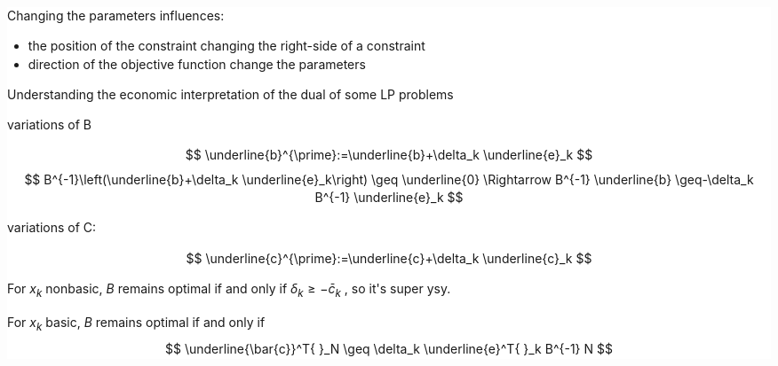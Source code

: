 
Changing the parameters influences: 

- the position of the constraint changing the right-side of a constraint
- direction of the objective function change the parameters


Understanding the economic interpretation of the dual of some LP problems

variations of B 

$$
\underline{b}^{\prime}:=\underline{b}+\delta_k \underline{e}_k
$$
$$
B^{-1}\left(\underline{b}+\delta_k \underline{e}_k\right) \geq \underline{0} \Rightarrow B^{-1} \underline{b} \geq-\delta_k B^{-1} \underline{e}_k
$$

variations of C:

$$
\underline{c}^{\prime}:=\underline{c}+\delta_k \underline{c}_k
$$

For $x_k$ nonbasic, $B$ remains optimal if and only if $\delta_k \geq-\bar{c}_k$ , so it's super ysy. 

For $x_k$ basic, $B$ remains optimal if and only if
$$
\underline{\bar{c}}^T{ }_N \geq \delta_k \underline{e}^T{ }_k B^{-1} N
$$